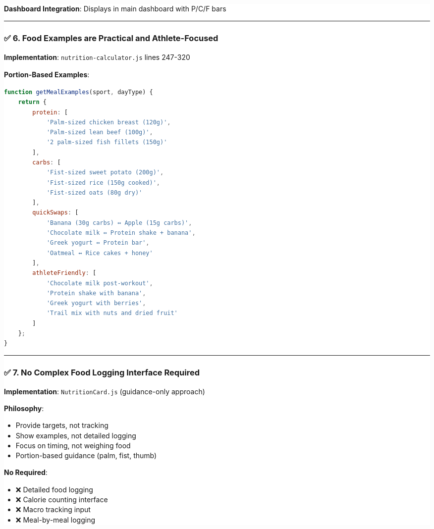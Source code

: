 **Dashboard Integration**: Displays in main dashboard with P/C/F bars

---

### ✅ **6. Food Examples are Practical and Athlete-Focused**

**Implementation**: `nutrition-calculator.js` lines 247-320

**Portion-Based Examples**:
```javascript
function getMealExamples(sport, dayType) {
    return {
        protein: [
            'Palm-sized chicken breast (120g)',
            'Palm-sized lean beef (100g)',
            '2 palm-sized fish fillets (150g)'
        ],
        carbs: [
            'Fist-sized sweet potato (200g)',
            'Fist-sized rice (150g cooked)',
            'Fist-sized oats (80g dry)'
        ],
        quickSwaps: [
            'Banana (30g carbs) ↔ Apple (15g carbs)',
            'Chocolate milk ↔ Protein shake + banana',
            'Greek yogurt ↔ Protein bar',
            'Oatmeal ↔ Rice cakes + honey'
        ],
        athleteFriendly: [
            'Chocolate milk post-workout',
            'Protein shake with banana',
            'Greek yogurt with berries',
            'Trail mix with nuts and dried fruit'
        ]
    };
}
```

---

### ✅ **7. No Complex Food Logging Interface Required**

**Implementation**: `NutritionCard.js` (guidance-only approach)

**Philosophy**: 
- Provide targets, not tracking
- Show examples, not detailed logging
- Focus on timing, not weighing food
- Portion-based guidance (palm, fist, thumb)

**No Required**:
- ❌ Detailed food logging
- ❌ Calorie counting interface
- ❌ Macro tracking input
- ❌ Meal-by-meal logging
